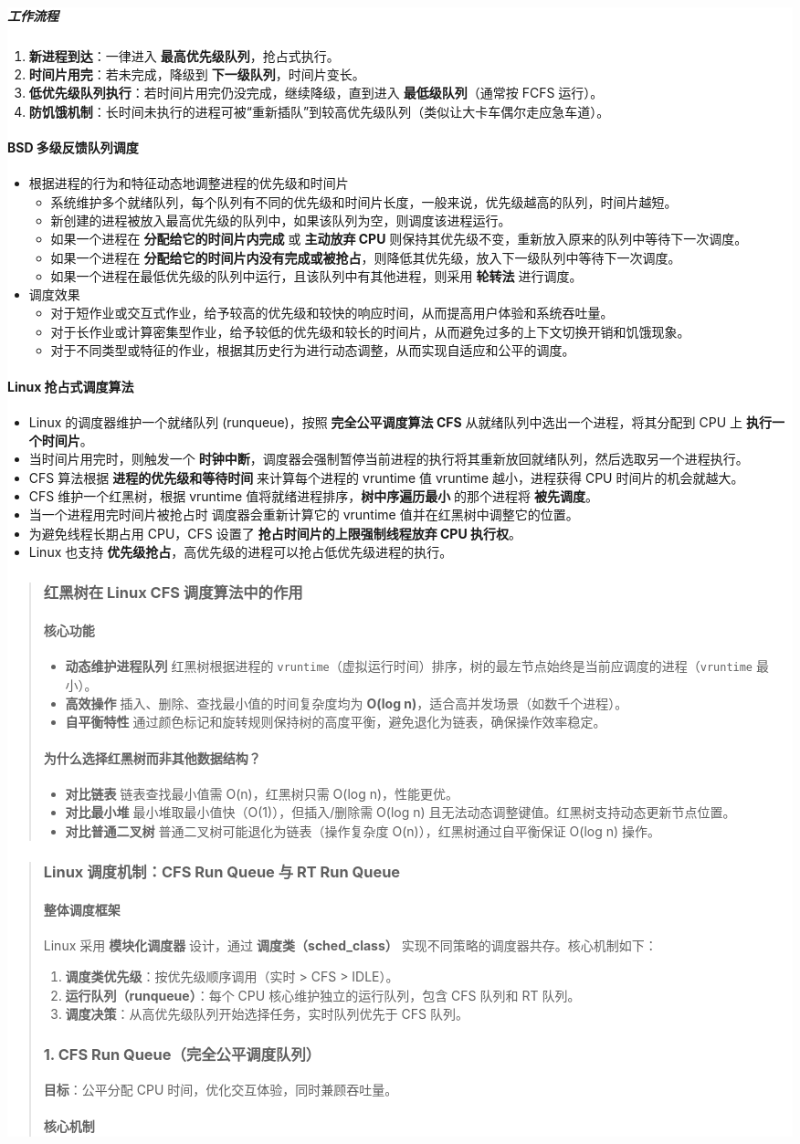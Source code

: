 ##### 工作流程

1. **新进程到达**：一律进入 **最高优先级队列**，抢占式执行。
2. **时间片用完**：若未完成，降级到 **下一级队列**，时间片变长。
3. **低优先级队列执行**：若时间片用完仍没完成，继续降级，直到进入 **最低级队列**（通常按 FCFS 运行）。
4. **防饥饿机制**：长时间未执行的进程可被“重新插队”到较高优先级队列（类似让大卡车偶尔走应急车道）。



#### BSD 多级反馈队列调度

- 根据进程的行为和特征动态地调整进程的优先级和时间片
  - 系统维护多个就绪队列，每个队列有不同的优先级和时间片长度，一般来说，优先级越高的队列，时间片越短。
  - 新创建的进程被放入最高优先级的队列中，如果该队列为空，则调度该进程运行。
  - 如果一个进程在 **分配给它的时间片内完成** 或 **主动放弃 CPU** 则保持其优先级不变，重新放入原来的队列中等待下一次调度。
  - 如果一个进程在 **分配给它的时间片内没有完成或被抢占**，则降低其优先级，放入下一级队列中等待下一次调度。
  - 如果一个进程在最低优先级的队列中运行，且该队列中有其他进程，则采用 **轮转法** 进行调度。
- 调度效果
  - 对于短作业或交互式作业，给予较高的优先级和较快的响应时间，从而提高用户体验和系统吞吐量。
  - 对于长作业或计算密集型作业，给予较低的优先级和较长的时间片，从而避免过多的上下文切换开销和饥饿现象。
  - 对于不同类型或特征的作业，根据其历史行为进行动态调整，从而实现自适应和公平的调度。



#### Linux 抢占式调度算法

- Linux 的调度器维护一个就绪队列 (runqueue)，按照 **完全公平调度算法 CFS** 从就绪队列中选出一个进程，将其分配到 CPU 上 **执行一个时间片**。
- 当时间片用完时，则触发一个 **时钟中断**，调度器会强制暂停当前进程的执行将其重新放回就绪队列，然后选取另一个进程执行。
- CFS 算法根据 **进程的优先级和等待时间** 来计算每个进程的 vruntime 值 vruntime 越小，进程获得 CPU 时间片的机会就越大。
- CFS 维护一个红黑树，根据 vruntime 值将就绪进程排序，**树中序遍历最小** 的那个进程将 **被先调度**。
- 当一个进程用完时间片被抢占时 调度器会重新计算它的 vruntime 值并在红黑树中调整它的位置。
- 为避免线程长期占用 CPU，CFS 设置了 **抢占时间片的上限强制线程放弃 CPU 执行权**。
- Linux 也支持 **优先级抢占**，高优先级的进程可以抢占低优先级进程的执行。

> ### 红黑树在 Linux CFS 调度算法中的作用
>
> #### 核心功能
> - **动态维护进程队列** 
>   红黑树根据进程的 `vruntime`（虚拟运行时间）排序，树的最左节点始终是当前应调度的进程（`vruntime` 最小）。
> - **高效操作** 
>   插入、删除、查找最小值的时间复杂度均为 **O(log n)**，适合高并发场景（如数千个进程）。
> - **自平衡特性** 
>   通过颜色标记和旋转规则保持树的高度平衡，避免退化为链表，确保操作效率稳定。
>
> #### 为什么选择红黑树而非其他数据结构？
> - **对比链表** 
>   链表查找最小值需 O(n)，红黑树只需 O(log n)，性能更优。
> - **对比最小堆** 
>   最小堆取最小值快（O(1)），但插入/删除需 O(log n) 且无法动态调整键值。红黑树支持动态更新节点位置。
> - **对比普通二叉树** 
>   普通二叉树可能退化为链表（操作复杂度 O(n)），红黑树通过自平衡保证 O(log n) 操作。
>



> ### Linux 调度机制：CFS Run Queue 与 RT Run Queue
>
> #### 整体调度框架
> Linux 采用 **模块化调度器** 设计，通过 **调度类（sched_class）** 实现不同策略的调度器共存。核心机制如下：
> 1. **调度类优先级**：按优先级顺序调用（实时 > CFS > IDLE）。
> 2. **运行队列（runqueue）**：每个 CPU 核心维护独立的运行队列，包含 CFS 队列和 RT 队列。
> 3. **调度决策**：从高优先级队列开始选择任务，实时队列优先于 CFS 队列。
>
>
> ### 1. CFS Run Queue（完全公平调度队列）
> **目标**：公平分配 CPU 时间，优化交互体验，同时兼顾吞吐量。
>
> #### 核心机制